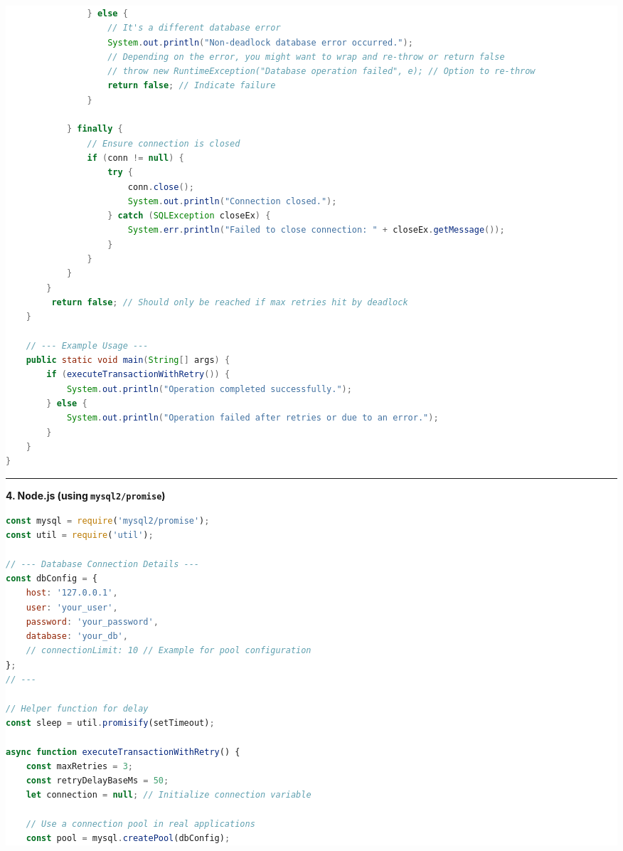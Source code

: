 ```java
                } else {
                    // It's a different database error
                    System.out.println("Non-deadlock database error occurred.");
                    // Depending on the error, you might want to wrap and re-throw or return false
                    // throw new RuntimeException("Database operation failed", e); // Option to re-throw
                    return false; // Indicate failure
                }

            } finally {
                // Ensure connection is closed
                if (conn != null) {
                    try {
                        conn.close();
                        System.out.println("Connection closed.");
                    } catch (SQLException closeEx) {
                        System.err.println("Failed to close connection: " + closeEx.getMessage());
                    }
                }
            }
        }
         return false; // Should only be reached if max retries hit by deadlock
    }

    // --- Example Usage ---
    public static void main(String[] args) {
        if (executeTransactionWithRetry()) {
            System.out.println("Operation completed successfully.");
        } else {
            System.out.println("Operation failed after retries or due to an error.");
        }
    }
}
```

---

**4. Node.js (using `mysql2/promise`)**

```javascript
const mysql = require('mysql2/promise');
const util = require('util');

// --- Database Connection Details ---
const dbConfig = {
    host: '127.0.0.1',
    user: 'your_user',
    password: 'your_password',
    database: 'your_db',
    // connectionLimit: 10 // Example for pool configuration
};
// ---

// Helper function for delay
const sleep = util.promisify(setTimeout);

async function executeTransactionWithRetry() {
    const maxRetries = 3;
    const retryDelayBaseMs = 50;
    let connection = null; // Initialize connection variable

    // Use a connection pool in real applications
    const pool = mysql.createPool(dbConfig);

```